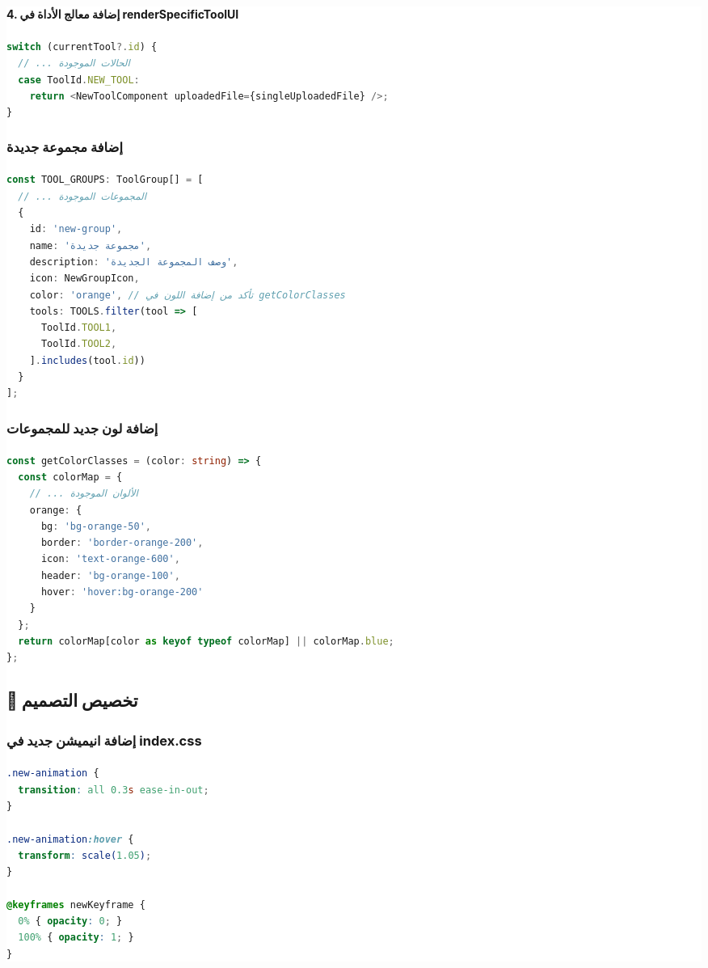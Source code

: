 #### 4. إضافة معالج الأداة في renderSpecificToolUI
```typescript
switch (currentTool?.id) {
  // ... الحالات الموجودة
  case ToolId.NEW_TOOL:
    return <NewToolComponent uploadedFile={singleUploadedFile} />;
}
```

### إضافة مجموعة جديدة

```typescript
const TOOL_GROUPS: ToolGroup[] = [
  // ... المجموعات الموجودة
  {
    id: 'new-group',
    name: 'مجموعة جديدة',
    description: 'وصف المجموعة الجديدة',
    icon: NewGroupIcon,
    color: 'orange', // تأكد من إضافة اللون في getColorClasses
    tools: TOOLS.filter(tool => [
      ToolId.TOOL1,
      ToolId.TOOL2,
    ].includes(tool.id))
  }
];
```

### إضافة لون جديد للمجموعات

```typescript
const getColorClasses = (color: string) => {
  const colorMap = {
    // ... الألوان الموجودة
    orange: {
      bg: 'bg-orange-50',
      border: 'border-orange-200',
      icon: 'text-orange-600',
      header: 'bg-orange-100',
      hover: 'hover:bg-orange-200'
    }
  };
  return colorMap[color as keyof typeof colorMap] || colorMap.blue;
};
```

## 🎨 تخصيص التصميم

### إضافة انيميشن جديد في index.css
```css
.new-animation {
  transition: all 0.3s ease-in-out;
}

.new-animation:hover {
  transform: scale(1.05);
}

@keyframes newKeyframe {
  0% { opacity: 0; }
  100% { opacity: 1; }
}
```
